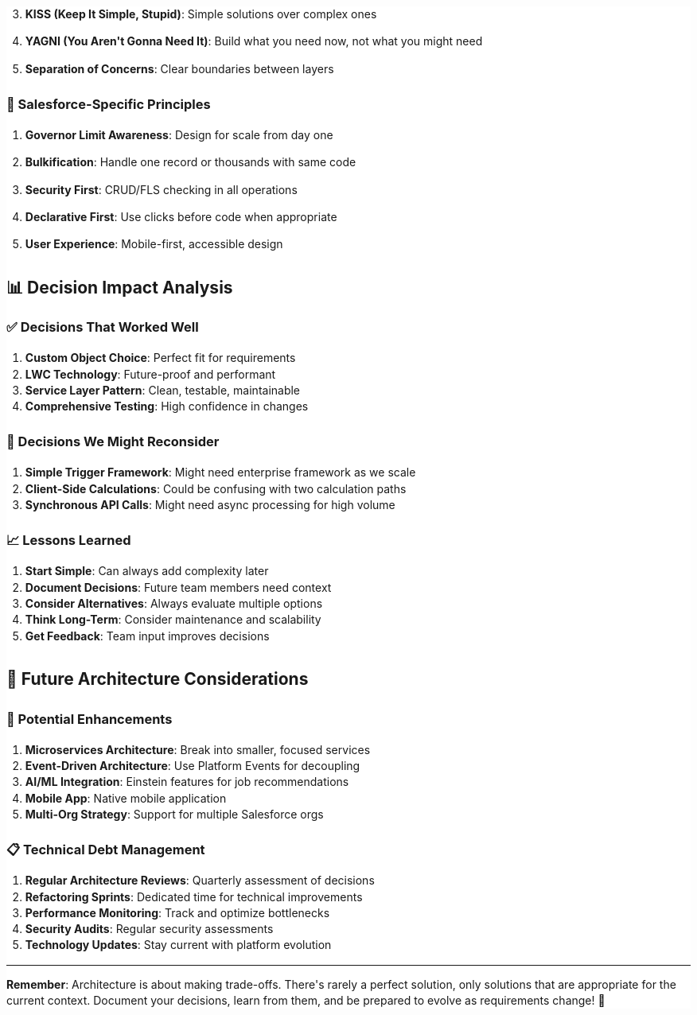 3. **KISS (Keep It Simple, Stupid)**: Simple solutions over complex ones

4. **YAGNI (You Aren't Gonna Need It)**: Build what you need now, not what you might need

5. **Separation of Concerns**: Clear boundaries between layers

### **🔧 Salesforce-Specific Principles**

1. **Governor Limit Awareness**: Design for scale from day one

2. **Bulkification**: Handle one record or thousands with same code

3. **Security First**: CRUD/FLS checking in all operations

4. **Declarative First**: Use clicks before code when appropriate

5. **User Experience**: Mobile-first, accessible design

## 📊 **Decision Impact Analysis**

### **✅ Decisions That Worked Well**

1. **Custom Object Choice**: Perfect fit for requirements
2. **LWC Technology**: Future-proof and performant
3. **Service Layer Pattern**: Clean, testable, maintainable
4. **Comprehensive Testing**: High confidence in changes

### **🤔 Decisions We Might Reconsider**

1. **Simple Trigger Framework**: Might need enterprise framework as we scale
2. **Client-Side Calculations**: Could be confusing with two calculation paths
3. **Synchronous API Calls**: Might need async processing for high volume

### **📈 Lessons Learned**

1. **Start Simple**: Can always add complexity later
2. **Document Decisions**: Future team members need context
3. **Consider Alternatives**: Always evaluate multiple options
4. **Think Long-Term**: Consider maintenance and scalability
5. **Get Feedback**: Team input improves decisions

## 🚀 **Future Architecture Considerations**

### **🔮 Potential Enhancements**

1. **Microservices Architecture**: Break into smaller, focused services
2. **Event-Driven Architecture**: Use Platform Events for decoupling
3. **AI/ML Integration**: Einstein features for job recommendations
4. **Mobile App**: Native mobile application
5. **Multi-Org Strategy**: Support for multiple Salesforce orgs

### **📋 Technical Debt Management**

1. **Regular Architecture Reviews**: Quarterly assessment of decisions
2. **Refactoring Sprints**: Dedicated time for technical improvements
3. **Performance Monitoring**: Track and optimize bottlenecks
4. **Security Audits**: Regular security assessments
5. **Technology Updates**: Stay current with platform evolution

---

**Remember**: Architecture is about making trade-offs. There's rarely a perfect solution, only solutions that are appropriate for the current context. Document your decisions, learn from them, and be prepared to evolve as requirements change! 🌟

